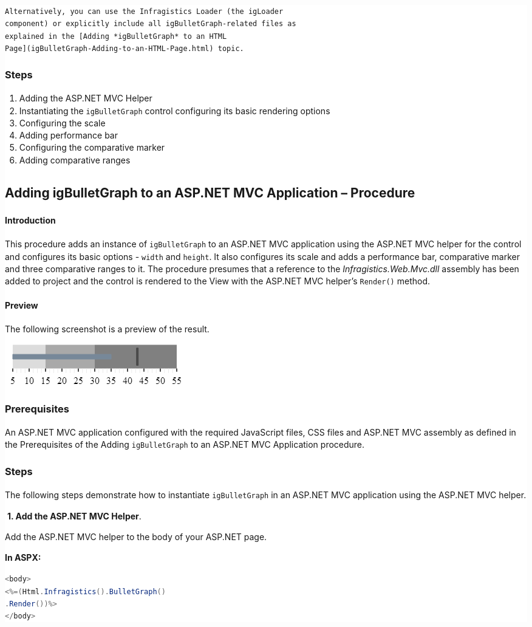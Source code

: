     Alternatively, you can use the Infragistics Loader (the igLoader
    component) or explicitly include all igBulletGraph-related files as
    explained in the [Adding *igBulletGraph* to an HTML
    Page](igBulletGraph-Adding-to-an-HTML-Page.html) topic.

### <a id="steps"></a>Steps

1. Adding the ASP.NET MVC Helper
2. Instantiating the `igBulletGraph` control configuring its basic rendering options
3. Configuring the scale
4. Adding performance bar
5. Configuring the comparative marker
6. Adding comparative ranges

## <a id="procedure"></a>Adding igBulletGraph to an ASP.NET MVC Application – Procedure

#### <a id="procedure-introduction"></a> Introduction

This procedure adds an instance of `igBulletGraph` to an ASP.NET MVC application using the ASP.NET MVC helper for the control and configures its basic options - `width` and `height`. It also configures its scale and adds a performance bar, comparative marker and three comparative ranges to it. The procedure presumes that a reference to the *Infragistics.Web.Mvc.dll* assembly has been added to project and the control is rendered to the View with the ASP.NET MVC helper’s `Render()` method.

#### <a id="preview"></a>Preview

The following screenshot is a preview of the result.

![](images/igBulletGraph_Adding_igBulletGraph_to_an_ASP.NET_MVC_Application_1.png)

### <a id="prerequisites"></a>Prerequisites

An ASP.NET MVC application configured with the required JavaScript files, CSS files and ASP.NET MVC assembly as defined in the Prerequisites of the Adding `igBulletGraph` to an ASP.NET MVC Application procedure.

### <a id="steps"></a>Steps

The following steps demonstrate how to instantiate `igBulletGraph` in an ASP.NET MVC application using the ASP.NET MVC helper.

​ **1. Add the ASP.NET MVC Helper**.

Add the ASP.NET MVC helper to the body of your ASP.NET page.

**In ASPX:**

```csharp
<body>
<%=(Html.Infragistics().BulletGraph()
.Render())%>
</body>
```
